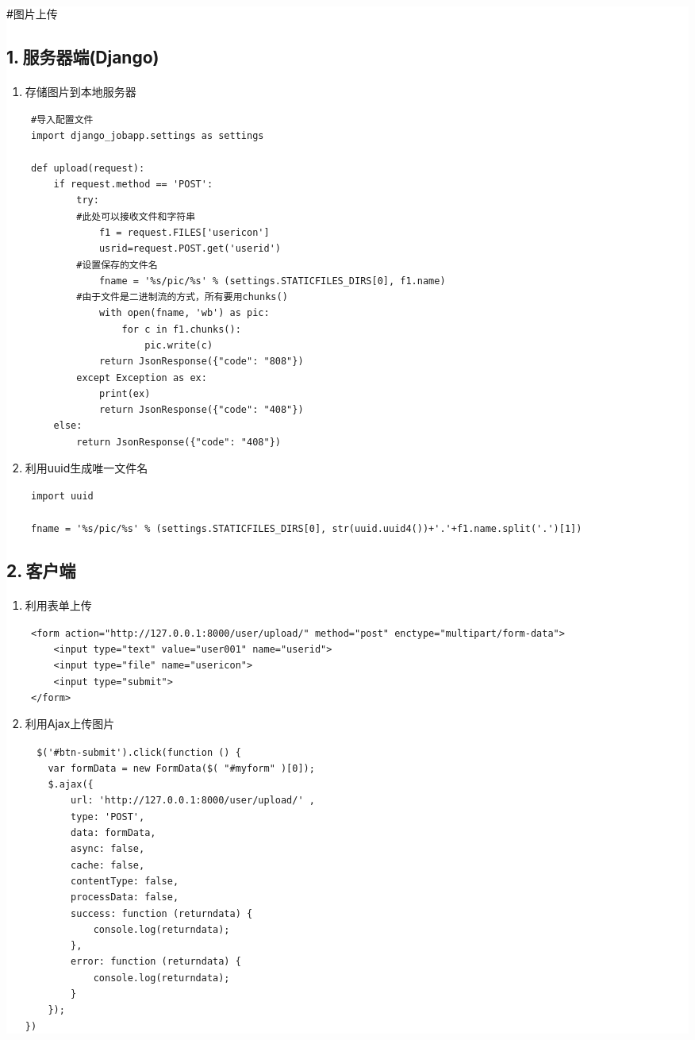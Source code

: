 #图片上传

## 1. 服务器端(Django)
1. 存储图片到本地服务器

		#导入配置文件
		import django_jobapp.settings as settings
		
		def upload(request):
		    if request.method == 'POST':
		        try:
		        #此处可以接收文件和字符串
		            f1 = request.FILES['usericon']
		            usrid=request.POST.get('userid')
		        #设置保存的文件名
		            fname = '%s/pic/%s' % (settings.STATICFILES_DIRS[0], f1.name)
		        #由于文件是二进制流的方式，所有要用chunks()
		            with open(fname, 'wb') as pic:
		                for c in f1.chunks():
		                    pic.write(c)
		            return JsonResponse({"code": "808"})
		        except Exception as ex:
		            print(ex)
		            return JsonResponse({"code": "408"})
		    else:
		        return JsonResponse({"code": "408"})
2. 利用uuid生成唯一文件名

		import uuid
		
		fname = '%s/pic/%s' % (settings.STATICFILES_DIRS[0], str(uuid.uuid4())+'.'+f1.name.split('.')[1])

## 2. 客户端

1. 利用表单上传

		<form action="http://127.0.0.1:8000/user/upload/" method="post" enctype="multipart/form-data">
		    <input type="text" value="user001" name="userid">
		    <input type="file" name="usericon">
		    <input type="submit">
		</form>
		
2. 利用Ajax上传图片

		 $('#btn-submit').click(function () {
	       var formData = new FormData($( "#myform" )[0]);
	       $.ajax({
	           url: 'http://127.0.0.1:8000/user/upload/' ,
	           type: 'POST',
	           data: formData,
	           async: false,
	           cache: false,
	           contentType: false,
	           processData: false,
	           success: function (returndata) {
	               console.log(returndata);
	           },
	           error: function (returndata) {
	               console.log(returndata);
	           }
	       });
	   })
	   
